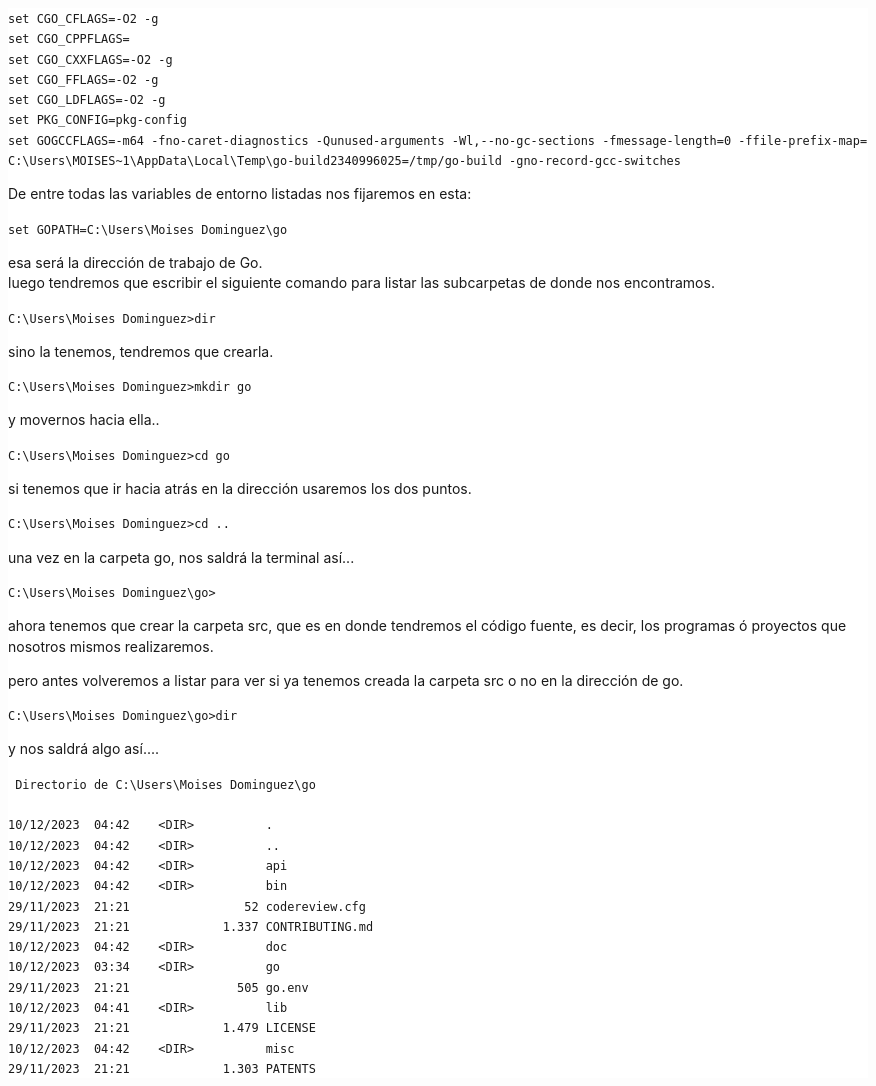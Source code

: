```
set CGO_CFLAGS=-O2 -g
set CGO_CPPFLAGS=
set CGO_CXXFLAGS=-O2 -g
set CGO_FFLAGS=-O2 -g
set CGO_LDFLAGS=-O2 -g
set PKG_CONFIG=pkg-config
set GOGCCFLAGS=-m64 -fno-caret-diagnostics -Qunused-arguments -Wl,--no-gc-sections -fmessage-length=0 -ffile-prefix-map=C:\Users\MOISES~1\AppData\Local\Temp\go-build2340996025=/tmp/go-build -gno-record-gcc-switches
```
De entre todas las variables de entorno listadas nos fijaremos en esta:
```
set GOPATH=C:\Users\Moises Dominguez\go
```
esa será la dirección de trabajo de Go.  
luego tendremos que escribir el siguiente comando para listar las subcarpetas de donde nos encontramos.

```
C:\Users\Moises Dominguez>dir
```

sino la tenemos, tendremos que crearla.

```
C:\Users\Moises Dominguez>mkdir go
```
y movernos hacia ella..

```
C:\Users\Moises Dominguez>cd go
```
si tenemos que ir hacia atrás en la dirección usaremos los dos puntos.

```
C:\Users\Moises Dominguez>cd ..
```

una vez en la carpeta go, nos saldrá la terminal así...

```
C:\Users\Moises Dominguez\go>
```

ahora tenemos que crear la carpeta src, que es en donde tendremos el código fuente, es decir, los programas ó proyectos que nosotros mismos realizaremos.

pero antes volveremos a listar para ver si ya tenemos creada la carpeta src o no en la dirección de go.
```
C:\Users\Moises Dominguez\go>dir
```
y nos saldrá algo así....

```
 Directorio de C:\Users\Moises Dominguez\go

10/12/2023  04:42    <DIR>          .
10/12/2023  04:42    <DIR>          ..
10/12/2023  04:42    <DIR>          api
10/12/2023  04:42    <DIR>          bin
29/11/2023  21:21                52 codereview.cfg
29/11/2023  21:21             1.337 CONTRIBUTING.md
10/12/2023  04:42    <DIR>          doc
10/12/2023  03:34    <DIR>          go
29/11/2023  21:21               505 go.env
10/12/2023  04:41    <DIR>          lib
29/11/2023  21:21             1.479 LICENSE
10/12/2023  04:42    <DIR>          misc
29/11/2023  21:21             1.303 PATENTS
```